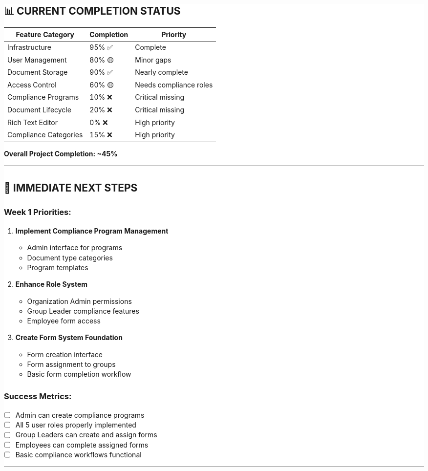 
## 📊 **CURRENT COMPLETION STATUS**

| Feature Category      | Completion | Priority               |
| --------------------- | ---------- | ---------------------- |
| Infrastructure        | 95% ✅     | Complete               |
| User Management       | 80% 🟡     | Minor gaps             |
| Document Storage      | 90% ✅     | Nearly complete        |
| Access Control        | 60% 🟡     | Needs compliance roles |
| Compliance Programs   | 10% ❌     | Critical missing       |
| Document Lifecycle    | 20% ❌     | Critical missing       |
| Rich Text Editor      | 0% ❌      | High priority          |
| Compliance Categories | 15% ❌     | High priority          |

**Overall Project Completion: ~45%**

---

## 🎯 **IMMEDIATE NEXT STEPS**

### **Week 1 Priorities:**

1. **Implement Compliance Program Management**

   - Admin interface for programs
   - Document type categories
   - Program templates

2. **Enhance Role System**

   - Organization Admin permissions
   - Group Leader compliance features
   - Employee form access

3. **Create Form System Foundation**
   - Form creation interface
   - Form assignment to groups
   - Basic form completion workflow

### **Success Metrics:**

- [ ] Admin can create compliance programs
- [ ] All 5 user roles properly implemented
- [ ] Group Leaders can create and assign forms
- [ ] Employees can complete assigned forms
- [ ] Basic compliance workflows functional

---
